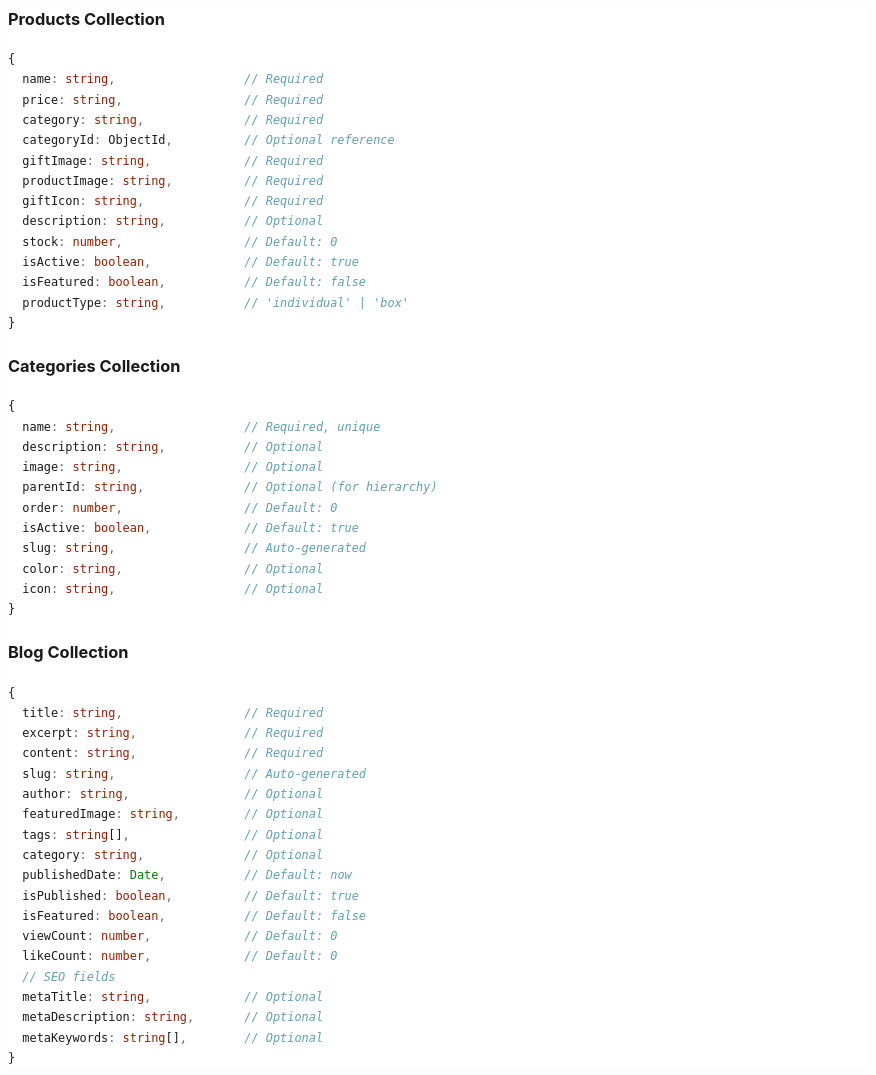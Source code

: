 ### Products Collection
```typescript
{
  name: string,                  // Required
  price: string,                 // Required
  category: string,              // Required
  categoryId: ObjectId,          // Optional reference
  giftImage: string,             // Required
  productImage: string,          // Required
  giftIcon: string,              // Required
  description: string,           // Optional
  stock: number,                 // Default: 0
  isActive: boolean,             // Default: true
  isFeatured: boolean,           // Default: false
  productType: string,           // 'individual' | 'box'
}
```

### Categories Collection
```typescript
{
  name: string,                  // Required, unique
  description: string,           // Optional
  image: string,                 // Optional
  parentId: string,              // Optional (for hierarchy)
  order: number,                 // Default: 0
  isActive: boolean,             // Default: true
  slug: string,                  // Auto-generated
  color: string,                 // Optional
  icon: string,                  // Optional
}
```

### Blog Collection
```typescript
{
  title: string,                 // Required
  excerpt: string,               // Required
  content: string,               // Required
  slug: string,                  // Auto-generated
  author: string,                // Optional
  featuredImage: string,         // Optional
  tags: string[],                // Optional
  category: string,              // Optional
  publishedDate: Date,           // Default: now
  isPublished: boolean,          // Default: true
  isFeatured: boolean,           // Default: false
  viewCount: number,             // Default: 0
  likeCount: number,             // Default: 0
  // SEO fields
  metaTitle: string,             // Optional
  metaDescription: string,       // Optional
  metaKeywords: string[],        // Optional
}
```
